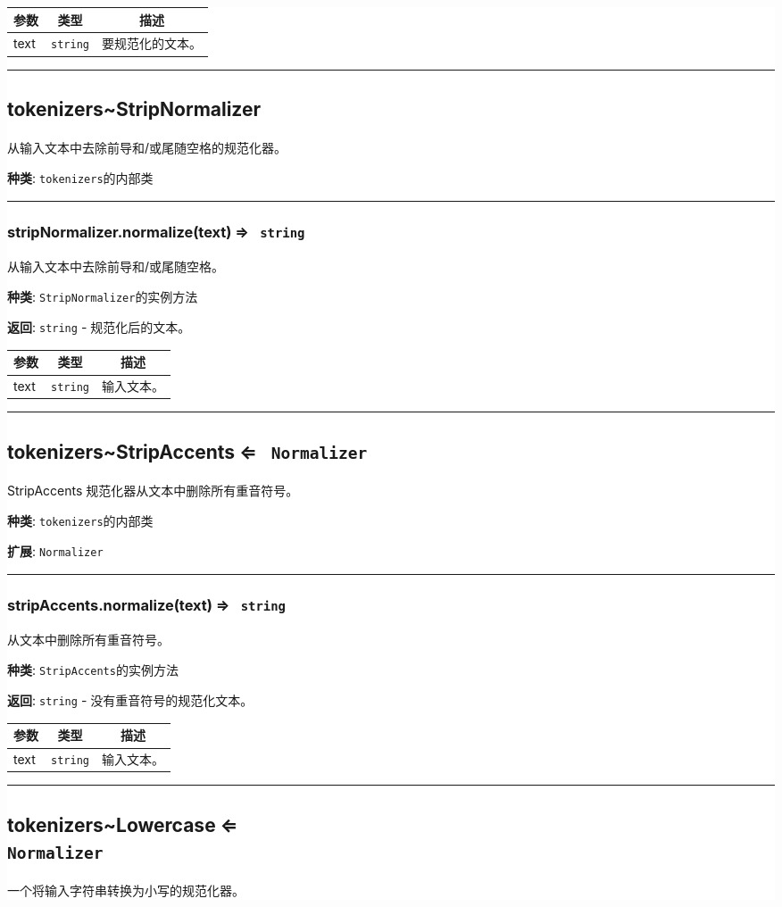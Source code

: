 | 参数 | 类型 | 描述 |
| --- | --- | --- |
| text | `string` | 要规范化的文本。 |

* * *

## tokenizers~StripNormalizer

从输入文本中去除前导和/或尾随空格的规范化器。

**种类**: `tokenizers`的内部类

* * *

### stripNormalizer.normalize(text) ⇒ <code> string </code>

从输入文本中去除前导和/或尾随空格。

**种类**: `StripNormalizer`的实例方法

**返回**: `string` - 规范化后的文本。

| 参数 | 类型 | 描述 |
| --- | --- | --- |
| text | `string` | 输入文本。 |

* * *

## tokenizers~StripAccents ⇐ <code> Normalizer </code>

StripAccents 规范化器从文本中删除所有重音符号。

**种类**: `tokenizers`的内部类

**扩展**: `Normalizer`

* * *

### stripAccents.normalize(text) ⇒ <code> string </code>

从文本中删除所有重音符号。

**种类**: `StripAccents`的实例方法

**返回**: `string` - 没有重音符号的规范化文本。

| 参数 | 类型 | 描述 |
| --- | --- | --- |
| text | `string` | 输入文本。 |

* * *

## tokenizers~Lowercase ⇐ <code> Normalizer </code>

一个将输入字符串转换为小写的规范化器。
